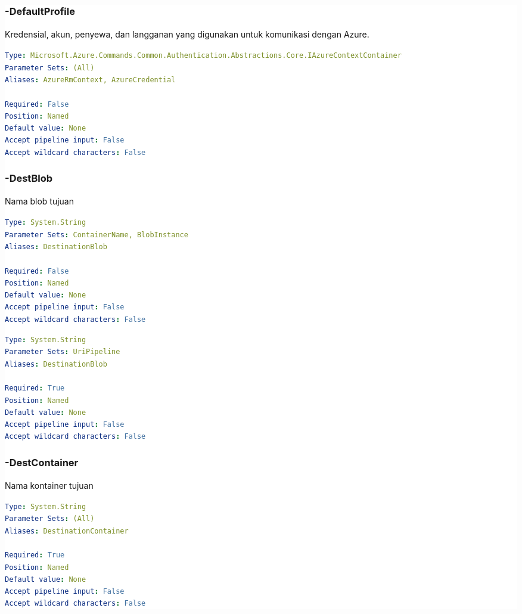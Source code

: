 ### -DefaultProfile
Kredensial, akun, penyewa, dan langganan yang digunakan untuk komunikasi dengan Azure.

```yaml
Type: Microsoft.Azure.Commands.Common.Authentication.Abstractions.Core.IAzureContextContainer
Parameter Sets: (All)
Aliases: AzureRmContext, AzureCredential

Required: False
Position: Named
Default value: None
Accept pipeline input: False
Accept wildcard characters: False
```

### -DestBlob
Nama blob tujuan

```yaml
Type: System.String
Parameter Sets: ContainerName, BlobInstance
Aliases: DestinationBlob

Required: False
Position: Named
Default value: None
Accept pipeline input: False
Accept wildcard characters: False
```

```yaml
Type: System.String
Parameter Sets: UriPipeline
Aliases: DestinationBlob

Required: True
Position: Named
Default value: None
Accept pipeline input: False
Accept wildcard characters: False
```

### -DestContainer
Nama kontainer tujuan

```yaml
Type: System.String
Parameter Sets: (All)
Aliases: DestinationContainer

Required: True
Position: Named
Default value: None
Accept pipeline input: False
Accept wildcard characters: False
```
